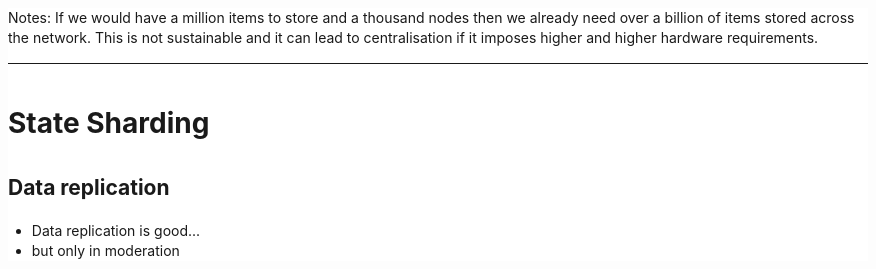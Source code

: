 
Notes:
If we would have a million items to store and a thousand nodes then we already need over a billion of items stored across the network. This is not sustainable and it can lead to centralisation if it imposes higher and higher hardware requirements.

---

# State Sharding

## Data replication

<pba-cols>
<pba-col>
  <ul>
    <li>Data replication is good...</li>
    <li>but only in moderation</li>
  </ul>
</pba-col>
<pba-col>